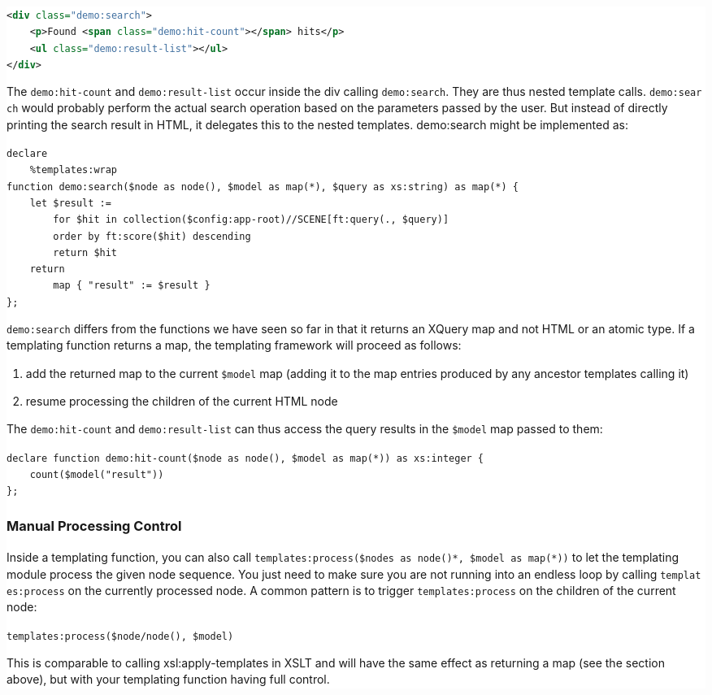 ``` xml
<div class="demo:search">
    <p>Found <span class="demo:hit-count"></span> hits</p>
    <ul class="demo:result-list"></ul>
</div>
```

The `demo:hit-count` and `demo:result-list` occur inside the div calling `demo:search`. They are thus nested template calls. `demo:search` would probably perform the actual search operation based on the parameters passed by the user. But instead of directly printing the search result in HTML, it delegates this to the nested templates. demo:search might be implemented as:

``` xquery
declare 
    %templates:wrap
function demo:search($node as node(), $model as map(*), $query as xs:string) as map(*) {
    let $result :=
        for $hit in collection($config:app-root)//SCENE[ft:query(., $query)]
        order by ft:score($hit) descending
        return $hit
    return
        map { "result" := $result }
};
```

`demo:search` differs from the functions we have seen so far in that it returns an XQuery map and not HTML or an atomic type. If a templating function returns a map, the templating framework will proceed as follows:

1.  add the returned map to the current `$model` map (adding it to the map entries produced by any ancestor templates calling it)

2.  resume processing the children of the current HTML node

The `demo:hit-count` and `demo:result-list` can thus access the query results in the `$model` map passed to them:

``` xquery
declare function demo:hit-count($node as node(), $model as map(*)) as xs:integer {
    count($model("result"))
};
```

### Manual Processing Control

Inside a templating function, you can also call `templates:process($nodes
                        as node()*, $model as map(*))` to let the templating module process the given node sequence. You just need to make sure you are not running into an endless loop by calling `templates:process` on the currently processed node. A common pattern is to trigger `templates:process` on the children of the current node:

``` xquery
templates:process($node/node(), $model)
```

This is comparable to calling xsl:apply-templates in XSLT and will have the same effect as returning a map (see the section above), but with your templating function having full control.
